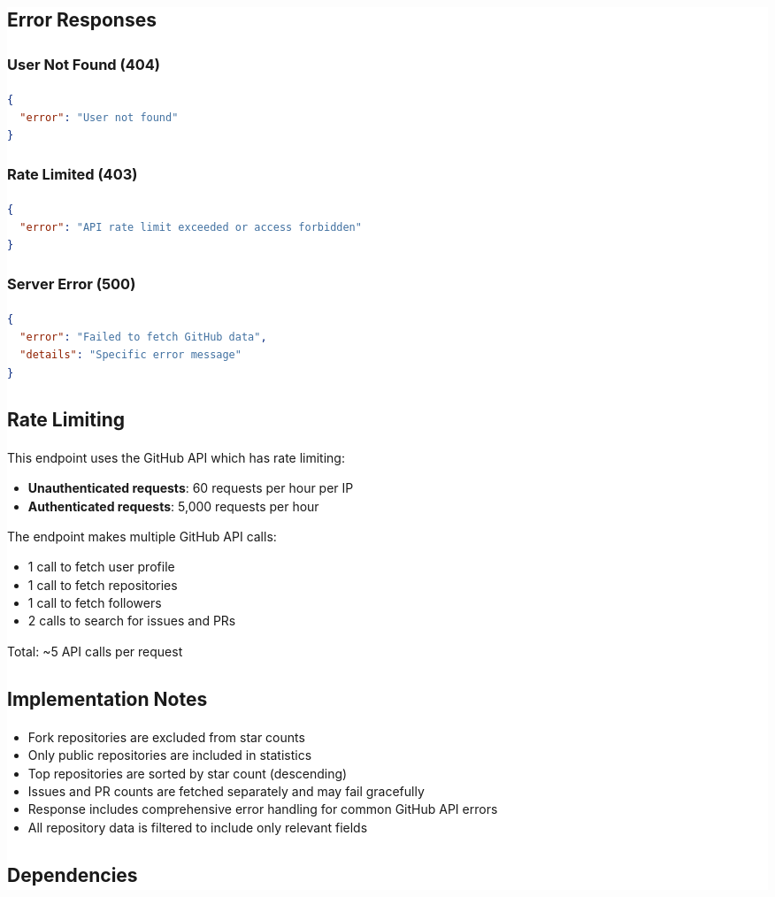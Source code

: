 ## Error Responses

### User Not Found (404)

```json
{
  "error": "User not found"
}
```

### Rate Limited (403)

```json
{
  "error": "API rate limit exceeded or access forbidden"
}
```

### Server Error (500)

```json
{
  "error": "Failed to fetch GitHub data",
  "details": "Specific error message"
}
```

## Rate Limiting

This endpoint uses the GitHub API which has rate limiting:

- **Unauthenticated requests**: 60 requests per hour per IP
- **Authenticated requests**: 5,000 requests per hour

The endpoint makes multiple GitHub API calls:

- 1 call to fetch user profile
- 1 call to fetch repositories
- 1 call to fetch followers
- 2 calls to search for issues and PRs

Total: ~5 API calls per request

## Implementation Notes

- Fork repositories are excluded from star counts
- Only public repositories are included in statistics
- Top repositories are sorted by star count (descending)
- Issues and PR counts are fetched separately and may fail gracefully
- Response includes comprehensive error handling for common GitHub API errors
- All repository data is filtered to include only relevant fields

## Dependencies
